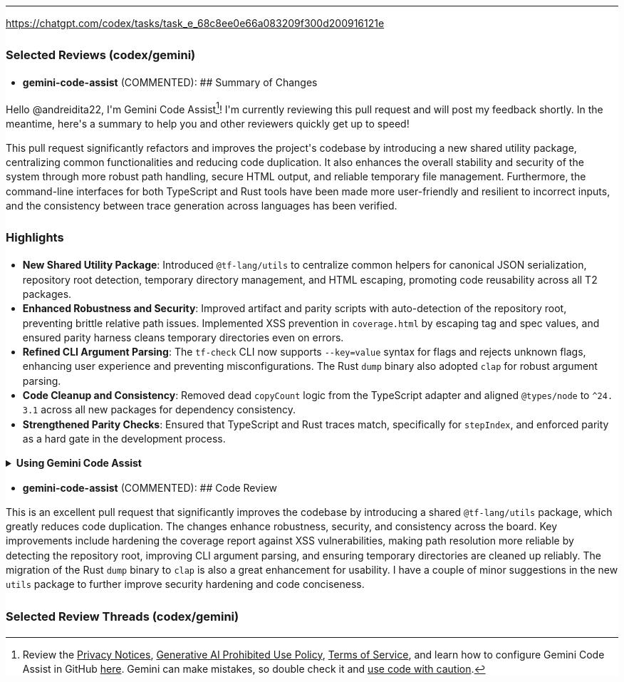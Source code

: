 
------
https://chatgpt.com/codex/tasks/task_e_68c8ee0e66a083209f300d200916121e

### Selected Reviews (codex/gemini)

- **gemini-code-assist** (COMMENTED): ## Summary of Changes

Hello @andreidita22, I'm Gemini Code Assist[^1]! I'm currently reviewing this pull request and will post my feedback shortly. In the meantime, here's a summary to help you and other reviewers quickly get up to speed!

This pull request significantly refactors and improves the project's codebase by introducing a new shared utility package, centralizing common functionalities and reducing code duplication. It also enhances the overall stability and security of the system through more robust path handling, secure HTML output, and reliable temporary file management. Furthermore, the command-line interfaces for both TypeScript and Rust tools have been made more user-friendly and resilient to incorrect inputs, and the consistency between trace generation across languages has been verified.

### Highlights

* **New Shared Utility Package**: Introduced `@tf-lang/utils` to centralize common helpers for canonical JSON serialization, repository root detection, temporary directory management, and HTML escaping, promoting code reusability across all T2 packages.
* **Enhanced Robustness and Security**: Improved artifact and parity scripts with auto-detection of the repository root, preventing brittle relative path issues. Implemented XSS prevention in `coverage.html` by escaping tag and spec values, and ensured parity harness cleans temporary directories even on errors.
* **Refined CLI Argument Parsing**: The `tf-check` CLI now supports `--key=value` syntax for flags and rejects unknown flags, enhancing user experience and preventing misconfigurations. The Rust `dump` binary also adopted `clap` for robust argument parsing.
* **Code Cleanup and Consistency**: Removed dead `copyCount` logic from the TypeScript adapter and aligned `@types/node` to `^24.3.1` across all new packages for dependency consistency.
* **Strengthened Parity Checks**: Ensured that TypeScript and Rust traces match, specifically for `stepIndex`, and enforced parity as a hard gate in the development process.





<details><summary><b>Using Gemini Code Assist</b></summary></details>




[^1]: Review the [Privacy Notices](https://policies.google.com/privacy), [Generative AI Prohibited Use Policy](https://policies.google.com/terms/generative-ai/use-policy), [Terms of Service](https://policies.google.com/terms), and learn how to configure Gemini Code Assist in GitHub [here](https://developers.google.com/gemini-code-assist/docs/customize-gemini-behavior-github). Gemini can make mistakes, so double check it and [use code with caution](https://support.google.com/legal/answer/13505487).

- **gemini-code-assist** (COMMENTED): ## Code Review

This is an excellent pull request that significantly improves the codebase by introducing a shared `@tf-lang/utils` package, which greatly reduces code duplication. The changes enhance robustness, security, and consistency across the board. Key improvements include hardening the coverage report against XSS vulnerabilities, making path resolution more reliable by detecting the repository root, improving CLI argument parsing, and ensuring temporary directories are cleaned up reliably. The migration of the Rust `dump` binary to `clap` is also a great enhancement for usability. I have a couple of minor suggestions in the new `utils` package to further improve security hardening and code conciseness.

### Selected Review Threads (codex/gemini)
